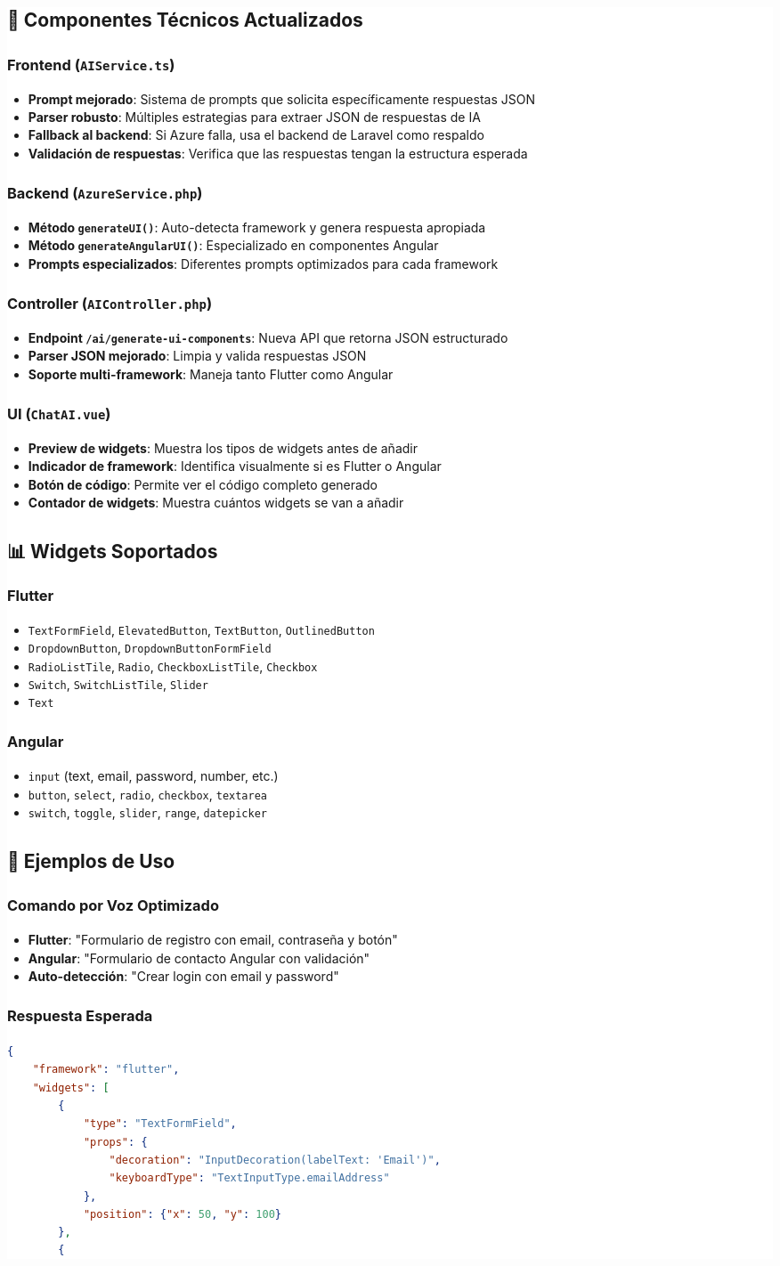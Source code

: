 ## 🔧 Componentes Técnicos Actualizados

### Frontend (`AIService.ts`)
- **Prompt mejorado**: Sistema de prompts que solicita específicamente respuestas JSON
- **Parser robusto**: Múltiples estrategias para extraer JSON de respuestas de IA
- **Fallback al backend**: Si Azure falla, usa el backend de Laravel como respaldo
- **Validación de respuestas**: Verifica que las respuestas tengan la estructura esperada

### Backend (`AzureService.php`)
- **Método `generateUI()`**: Auto-detecta framework y genera respuesta apropiada
- **Método `generateAngularUI()`**: Especializado en componentes Angular
- **Prompts especializados**: Diferentes prompts optimizados para cada framework

### Controller (`AIController.php`)
- **Endpoint `/ai/generate-ui-components`**: Nueva API que retorna JSON estructurado
- **Parser JSON mejorado**: Limpia y valida respuestas JSON
- **Soporte multi-framework**: Maneja tanto Flutter como Angular

### UI (`ChatAI.vue`)
- **Preview de widgets**: Muestra los tipos de widgets antes de añadir
- **Indicador de framework**: Identifica visualmente si es Flutter o Angular
- **Botón de código**: Permite ver el código completo generado
- **Contador de widgets**: Muestra cuántos widgets se van a añadir

## 📊 Widgets Soportados

### Flutter
- `TextFormField`, `ElevatedButton`, `TextButton`, `OutlinedButton`
- `DropdownButton`, `DropdownButtonFormField`
- `RadioListTile`, `Radio`, `CheckboxListTile`, `Checkbox`
- `Switch`, `SwitchListTile`, `Slider`
- `Text`

### Angular
- `input` (text, email, password, number, etc.)
- `button`, `select`, `radio`, `checkbox`, `textarea`
- `switch`, `toggle`, `slider`, `range`, `datepicker`

## 🎯 Ejemplos de Uso

### Comando por Voz Optimizado
- **Flutter**: "Formulario de registro con email, contraseña y botón"
- **Angular**: "Formulario de contacto Angular con validación"
- **Auto-detección**: "Crear login con email y password"

### Respuesta Esperada
```json
{
    "framework": "flutter",
    "widgets": [
        {
            "type": "TextFormField",
            "props": {
                "decoration": "InputDecoration(labelText: 'Email')",
                "keyboardType": "TextInputType.emailAddress"
            },
            "position": {"x": 50, "y": 100}
        },
        {
```